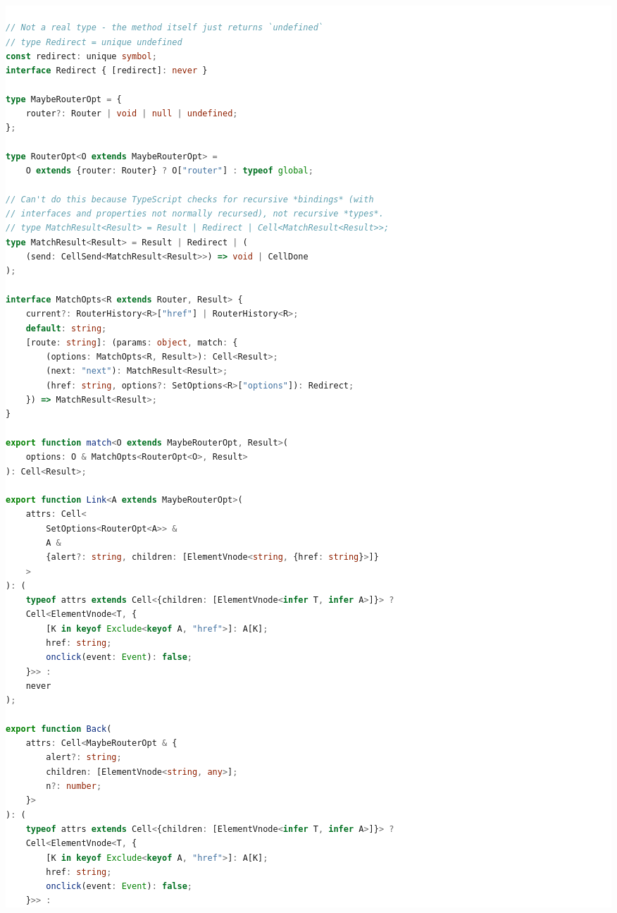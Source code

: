 ```ts

// Not a real type - the method itself just returns `undefined`
// type Redirect = unique undefined
const redirect: unique symbol;
interface Redirect { [redirect]: never }

type MaybeRouterOpt = {
	router?: Router | void | null | undefined;
};

type RouterOpt<O extends MaybeRouterOpt> =
	O extends {router: Router} ? O["router"] : typeof global;

// Can't do this because TypeScript checks for recursive *bindings* (with
// interfaces and properties not normally recursed), not recursive *types*.
// type MatchResult<Result> = Result | Redirect | Cell<MatchResult<Result>>;
type MatchResult<Result> = Result | Redirect | (
    (send: CellSend<MatchResult<Result>>) => void | CellDone
);

interface MatchOpts<R extends Router, Result> {
	current?: RouterHistory<R>["href"] | RouterHistory<R>;
	default: string;
	[route: string]: (params: object, match: {
		(options: MatchOpts<R, Result>): Cell<Result>;
		(next: "next"): MatchResult<Result>;
		(href: string, options?: SetOptions<R>["options"]): Redirect;
	}) => MatchResult<Result>;
}

export function match<O extends MaybeRouterOpt, Result>(
	options: O & MatchOpts<RouterOpt<O>, Result>
): Cell<Result>;

export function Link<A extends MaybeRouterOpt>(
	attrs: Cell<
		SetOptions<RouterOpt<A>> &
		A &
		{alert?: string, children: [ElementVnode<string, {href: string}>]}
	>
): (
	typeof attrs extends Cell<{children: [ElementVnode<infer T, infer A>]}> ?
	Cell<ElementVnode<T, {
		[K in keyof Exclude<keyof A, "href">]: A[K];
		href: string;
		onclick(event: Event): false;
	}>> :
	never
);

export function Back(
	attrs: Cell<MaybeRouterOpt & {
		alert?: string;
		children: [ElementVnode<string, any>];
		n?: number;
	}>
): (
	typeof attrs extends Cell<{children: [ElementVnode<infer T, infer A>]}> ?
	Cell<ElementVnode<T, {
		[K in keyof Exclude<keyof A, "href">]: A[K];
		href: string;
		onclick(event: Event): false;
	}>> :
```